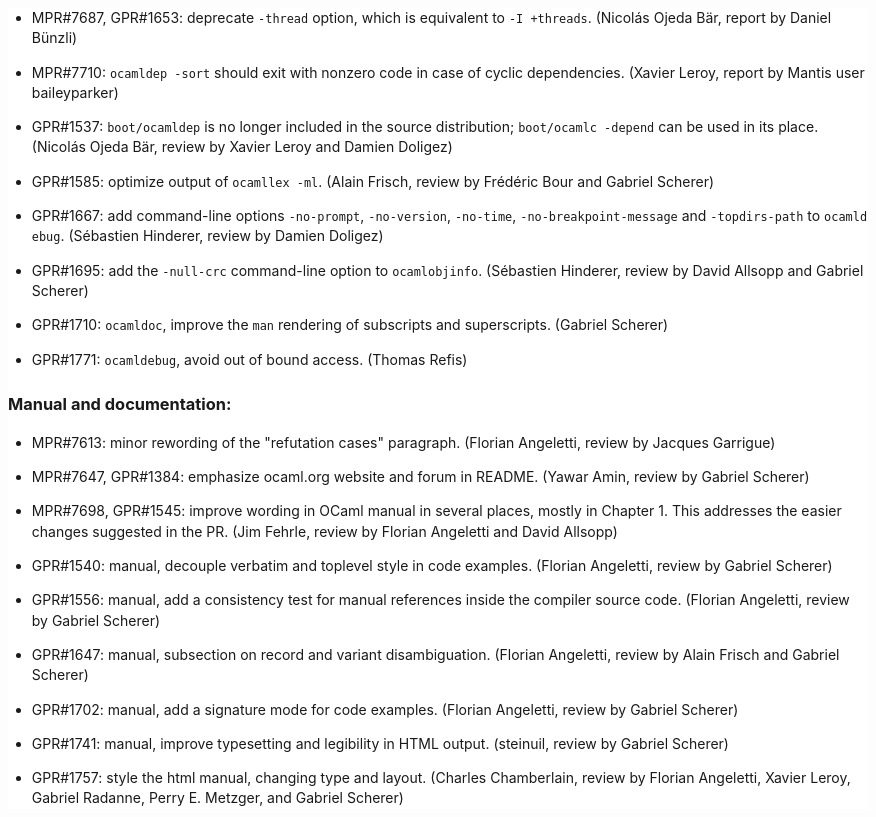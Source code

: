 - MPR#7687, GPR#1653: deprecate `-thread` option, which is equivalent to `-I
  +threads`.
  (Nicolás Ojeda Bär, report by Daniel Bünzli)

- MPR#7710: `ocamldep -sort` should exit with nonzero code in case of
  cyclic dependencies.
  (Xavier Leroy, report by Mantis user baileyparker)

- GPR#1537: `boot/ocamldep` is no longer included in the source distribution;
  `boot/ocamlc -depend` can be used in its place.
  (Nicolás Ojeda Bär, review by Xavier Leroy and Damien Doligez)

- GPR#1585: optimize output of `ocamllex -ml`.
  (Alain Frisch, review by Frédéric Bour and Gabriel Scherer)

- GPR#1667: add command-line options `-no-prompt`, `-no-version`, `-no-time`,
  `-no-breakpoint-message` and `-topdirs-path` to `ocamldebug`.
  (Sébastien Hinderer, review by Damien Doligez)

- GPR#1695: add the `-null-crc` command-line option to `ocamlobjinfo`.
  (Sébastien Hinderer, review by David Allsopp and Gabriel Scherer)

- GPR#1710: `ocamldoc`, improve the `man` rendering of subscripts and
  superscripts.
  (Gabriel Scherer)

- GPR#1771: `ocamldebug`, avoid out of bound access.
  (Thomas Refis)

### Manual and documentation:

- MPR#7613: minor rewording of the "refutation cases" paragraph.
  (Florian Angeletti, review by Jacques Garrigue)

- MPR#7647, GPR#1384: emphasize ocaml.org website and forum in README.
  (Yawar Amin, review by Gabriel Scherer)

- MPR#7698, GPR#1545: improve wording in OCaml manual in several places,
  mostly in Chapter 1.  This addresses the easier changes suggested in the PR.
  (Jim Fehrle, review by Florian Angeletti and David Allsopp)

- GPR#1540: manual, decouple verbatim and toplevel style in code examples.
  (Florian Angeletti, review by Gabriel Scherer)

- GPR#1556: manual, add a consistency test for manual references inside
  the compiler source code.
  (Florian Angeletti, review by Gabriel Scherer)

- GPR#1647: manual, subsection on record and variant disambiguation.
  (Florian Angeletti, review by Alain Frisch and Gabriel Scherer)

- GPR#1702: manual, add a signature mode for code examples.
  (Florian Angeletti, review by Gabriel Scherer)

- GPR#1741: manual, improve typesetting and legibility in HTML output.
  (steinuil, review by Gabriel Scherer)

- GPR#1757: style the html manual, changing type and layout.
  (Charles Chamberlain, review by Florian Angeletti, Xavier Leroy,
  Gabriel Radanne, Perry E. Metzger, and Gabriel Scherer)
